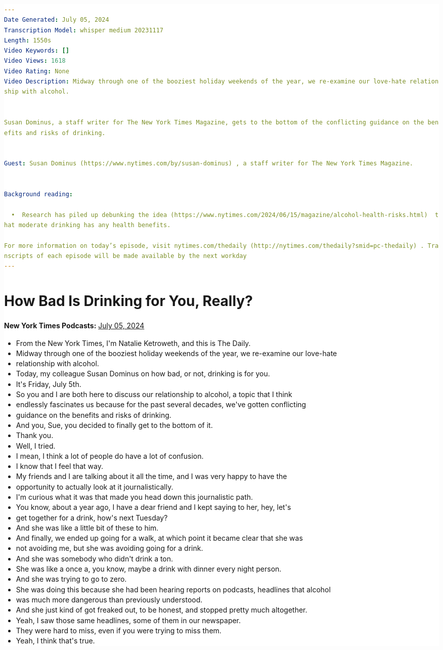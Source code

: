 ```yaml
---
Date Generated: July 05, 2024
Transcription Model: whisper medium 20231117
Length: 1550s
Video Keywords: []
Video Views: 1618
Video Rating: None
Video Description: Midway through one of the booziest holiday weekends of the year, we re-examine our love-hate relationship with alcohol.


Susan Dominus, a staff writer for The New York Times Magazine, gets to the bottom of the conflicting guidance on the benefits and risks of drinking.


Guest: Susan Dominus (https://www.nytimes.com/by/susan-dominus) , a staff writer for The New York Times Magazine.


Background reading: 

  •  Research has piled up debunking the idea (https://www.nytimes.com/2024/06/15/magazine/alcohol-health-risks.html)  that moderate drinking has any health benefits.

For more information on today’s episode, visit nytimes.com/thedaily (http://nytimes.com/thedaily?smid=pc-thedaily) . Transcripts of each episode will be made available by the next workday
---
```


# How Bad Is Drinking for You, Really?
**New York Times Podcasts:** [July 05, 2024](https://www.youtube.com/watch?v=oaeKGMESkbY)
*  From the New York Times, I'm Natalie Ketroweth, and this is The Daily.
*  Midway through one of the booziest holiday weekends of the year, we re-examine our love-hate
*  relationship with alcohol.
*  Today, my colleague Susan Dominus on how bad, or not, drinking is for you.
*  It's Friday, July 5th.
*  So you and I are both here to discuss our relationship to alcohol, a topic that I think
*  endlessly fascinates us because for the past several decades, we've gotten conflicting
*  guidance on the benefits and risks of drinking.
*  And you, Sue, you decided to finally get to the bottom of it.
*  Thank you.
*  Well, I tried.
*  I mean, I think a lot of people do have a lot of confusion.
*  I know that I feel that way.
*  My friends and I are talking about it all the time, and I was very happy to have the
*  opportunity to actually look at it journalistically.
*  I'm curious what it was that made you head down this journalistic path.
*  You know, about a year ago, I have a dear friend and I kept saying to her, hey, let's
*  get together for a drink, how's next Tuesday?
*  And she was like a little bit of these to him.
*  And finally, we ended up going for a walk, at which point it became clear that she was
*  not avoiding me, but she was avoiding going for a drink.
*  And she was somebody who didn't drink a ton.
*  She was like a once a, you know, maybe a drink with dinner every night person.
*  And she was trying to go to zero.
*  She was doing this because she had been hearing reports on podcasts, headlines that alcohol
*  was much more dangerous than previously understood.
*  And she just kind of got freaked out, to be honest, and stopped pretty much altogether.
*  Yeah, I saw those same headlines, some of them in our newspaper.
*  They were hard to miss, even if you were trying to miss them.
*  Yeah, I think that's true.